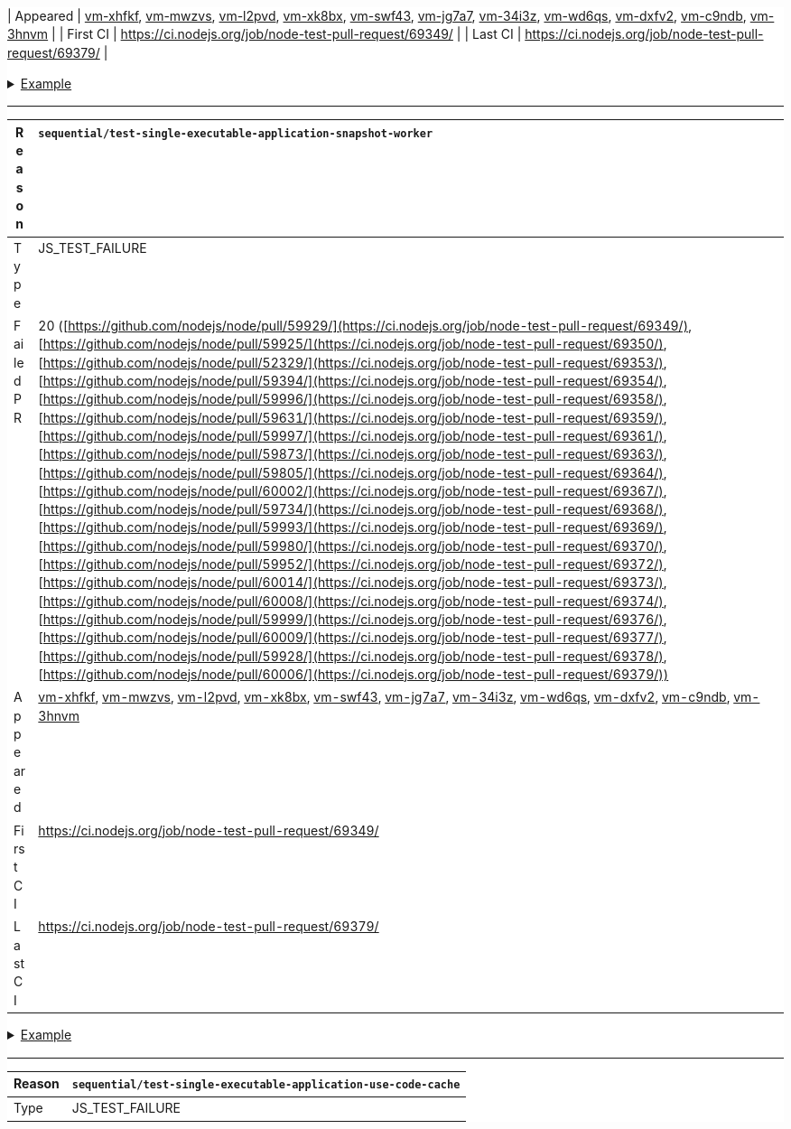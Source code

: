 | Appeared | [vm-xhfkf](https://ci.nodejs.org/job/node-test-commit-osx/nodes=macos15-x64/66945/console), [vm-mwzvs](https://ci.nodejs.org/job/node-test-commit-osx/nodes=macos15-x64/66944/console), [vm-l2pvd](https://ci.nodejs.org/job/node-test-commit-osx/nodes=macos15-x64/66937/console), [vm-xk8bx](https://ci.nodejs.org/job/node-test-commit-osx/nodes=macos15-x64/66936/console), [vm-swf43](https://ci.nodejs.org/job/node-test-commit-osx/nodes=macos15-x64/66930/console), [vm-jg7a7](https://ci.nodejs.org/job/node-test-commit-osx/nodes=macos15-x64/66924/console), [vm-34i3z](https://ci.nodejs.org/job/node-test-commit-osx/nodes=macos15-x64/66923/console), [vm-wd6qs](https://ci.nodejs.org/job/node-test-commit-osx/nodes=macos15-x64/66922/console), [vm-dxfv2](https://ci.nodejs.org/job/node-test-commit-osx/nodes=macos15-x64/66920/console), [vm-c9ndb](https://ci.nodejs.org/job/node-test-commit-osx/nodes=macos15-x64/66919/console), [vm-3hnvm](https://ci.nodejs.org/job/node-test-commit-osx/nodes=osx13-x64/66913/console) |
| First CI | https://ci.nodejs.org/job/node-test-pull-request/69349/ |
| Last CI | https://ci.nodejs.org/job/node-test-pull-request/69379/ |

<details><summary><a href="https://ci.nodejs.org/job/node-test-commit-osx/nodes=macos15-x64/66945/console">Example</a></summary></details>

-------

| Reason | <code>sequential/test-single-executable-application-snapshot-worker</code> |
| - | :- |
| Type | JS_TEST_FAILURE |
| Failed PR | 20 ([https://github.com/nodejs/node/pull/59929/](https://ci.nodejs.org/job/node-test-pull-request/69349/), [https://github.com/nodejs/node/pull/59925/](https://ci.nodejs.org/job/node-test-pull-request/69350/), [https://github.com/nodejs/node/pull/52329/](https://ci.nodejs.org/job/node-test-pull-request/69353/), [https://github.com/nodejs/node/pull/59394/](https://ci.nodejs.org/job/node-test-pull-request/69354/), [https://github.com/nodejs/node/pull/59996/](https://ci.nodejs.org/job/node-test-pull-request/69358/), [https://github.com/nodejs/node/pull/59631/](https://ci.nodejs.org/job/node-test-pull-request/69359/), [https://github.com/nodejs/node/pull/59997/](https://ci.nodejs.org/job/node-test-pull-request/69361/), [https://github.com/nodejs/node/pull/59873/](https://ci.nodejs.org/job/node-test-pull-request/69363/), [https://github.com/nodejs/node/pull/59805/](https://ci.nodejs.org/job/node-test-pull-request/69364/), [https://github.com/nodejs/node/pull/60002/](https://ci.nodejs.org/job/node-test-pull-request/69367/), [https://github.com/nodejs/node/pull/59734/](https://ci.nodejs.org/job/node-test-pull-request/69368/), [https://github.com/nodejs/node/pull/59993/](https://ci.nodejs.org/job/node-test-pull-request/69369/), [https://github.com/nodejs/node/pull/59980/](https://ci.nodejs.org/job/node-test-pull-request/69370/), [https://github.com/nodejs/node/pull/59952/](https://ci.nodejs.org/job/node-test-pull-request/69372/), [https://github.com/nodejs/node/pull/60014/](https://ci.nodejs.org/job/node-test-pull-request/69373/), [https://github.com/nodejs/node/pull/60008/](https://ci.nodejs.org/job/node-test-pull-request/69374/), [https://github.com/nodejs/node/pull/59999/](https://ci.nodejs.org/job/node-test-pull-request/69376/), [https://github.com/nodejs/node/pull/60009/](https://ci.nodejs.org/job/node-test-pull-request/69377/), [https://github.com/nodejs/node/pull/59928/](https://ci.nodejs.org/job/node-test-pull-request/69378/), [https://github.com/nodejs/node/pull/60006/](https://ci.nodejs.org/job/node-test-pull-request/69379/)) |
| Appeared | [vm-xhfkf](https://ci.nodejs.org/job/node-test-commit-osx/nodes=macos15-x64/66945/console), [vm-mwzvs](https://ci.nodejs.org/job/node-test-commit-osx/nodes=macos15-x64/66944/console), [vm-l2pvd](https://ci.nodejs.org/job/node-test-commit-osx/nodes=macos15-x64/66937/console), [vm-xk8bx](https://ci.nodejs.org/job/node-test-commit-osx/nodes=macos15-x64/66936/console), [vm-swf43](https://ci.nodejs.org/job/node-test-commit-osx/nodes=macos15-x64/66930/console), [vm-jg7a7](https://ci.nodejs.org/job/node-test-commit-osx/nodes=macos15-x64/66924/console), [vm-34i3z](https://ci.nodejs.org/job/node-test-commit-osx/nodes=macos15-x64/66923/console), [vm-wd6qs](https://ci.nodejs.org/job/node-test-commit-osx/nodes=macos15-x64/66922/console), [vm-dxfv2](https://ci.nodejs.org/job/node-test-commit-osx/nodes=macos15-x64/66920/console), [vm-c9ndb](https://ci.nodejs.org/job/node-test-commit-osx/nodes=macos15-x64/66919/console), [vm-3hnvm](https://ci.nodejs.org/job/node-test-commit-osx/nodes=osx13-x64/66913/console) |
| First CI | https://ci.nodejs.org/job/node-test-pull-request/69349/ |
| Last CI | https://ci.nodejs.org/job/node-test-pull-request/69379/ |

<details><summary><a href="https://ci.nodejs.org/job/node-test-commit-osx/nodes=macos15-x64/66945/console">Example</a></summary></details>

-------

| Reason | <code>sequential/test-single-executable-application-use-code-cache</code> |
| - | :- |
| Type | JS_TEST_FAILURE |